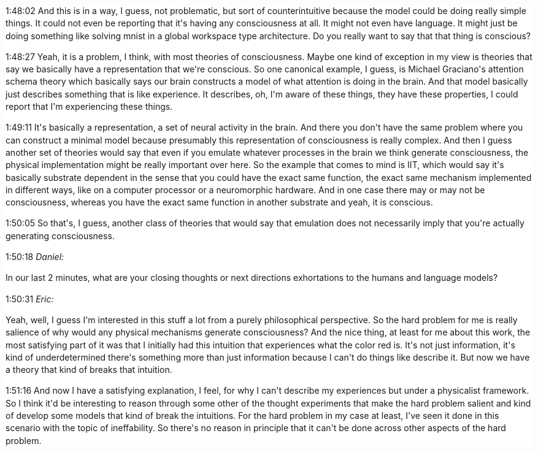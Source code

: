 1:48:02 And this is in a way, I guess, not problematic, but sort of counterintuitive because the model could be doing really simple things.
It could not even be reporting that it's having any consciousness at all.
It might not even have language.
It might just be doing something like solving mnist in a global workspace type architecture.
Do you really want to say that that thing is conscious?

1:48:27 Yeah, it is a problem, I think, with most theories of consciousness.
Maybe one kind of exception in my view is theories that say we basically have a representation that we're conscious.
So one canonical example, I guess, is Michael Graciano's attention schema theory which basically says our brain constructs a model of what attention is doing in the brain.
And that model basically just describes something that is like experience.
It describes, oh, I'm aware of these things, they have these properties, I could report that I'm experiencing these things.

1:49:11 It's basically a representation, a set of neural activity in the brain.
And there you don't have the same problem where you can construct a minimal model because presumably this representation of consciousness is really complex.
And then I guess another set of theories would say that even if you emulate whatever processes in the brain we think generate consciousness, the physical implementation might be really important over here.
So the example that comes to mind is IIT, which would say it's basically substrate dependent in the sense that you could have the exact same function, the exact same mechanism implemented in different ways, like on a computer processor or a neuromorphic hardware.
And in one case there may or may not be consciousness, whereas you have the exact same function in another substrate and yeah, it is conscious.

1:50:05 So that's, I guess, another class of theories that would say that emulation does not necessarily imply that you're actually generating consciousness.

1:50:18 _Daniel:_

In our last 2 minutes, what are your closing thoughts or next directions exhortations to the humans and language models?

1:50:31 _Eric:_

Yeah, well, I guess I'm interested in this stuff a lot from a purely philosophical perspective.
So the hard problem for me is really salience of why would any physical mechanisms generate consciousness?
And the nice thing, at least for me about this work, the most satisfying part of it was that I initially had this intuition that experiences what the color red is.
It's not just information, it's kind of underdetermined there's something more than just information because I can't do things like describe it.
But now we have a theory that kind of breaks that intuition.

1:51:16 And now I have a satisfying explanation, I feel, for why I can't describe my experiences but under a physicalist framework.
So I think it'd be interesting to reason through some other of the thought experiments that make the hard problem salient and kind of develop some models that kind of break the intuitions.
For the hard problem in my case at least, I've seen it done in this scenario with the topic of ineffability.
So there's no reason in principle that it can't be done across other aspects of the hard problem.
